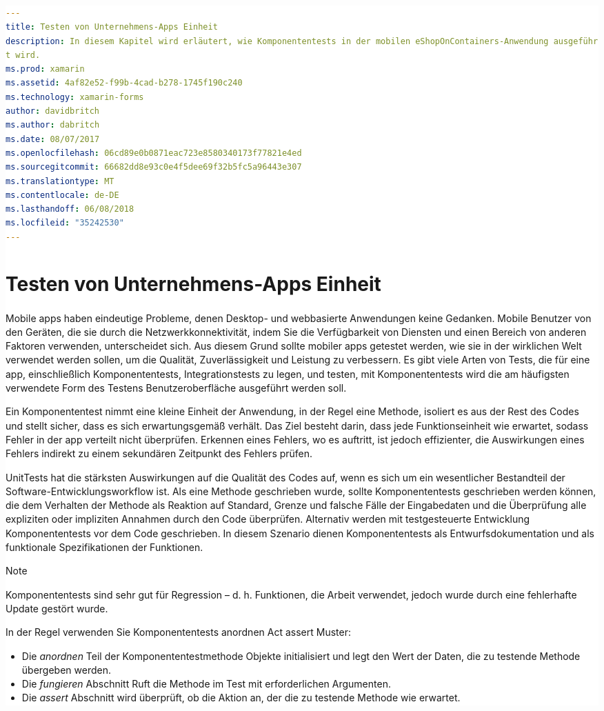 ```yaml
---
title: Testen von Unternehmens-Apps Einheit
description: In diesem Kapitel wird erläutert, wie Komponententests in der mobilen eShopOnContainers-Anwendung ausgeführt wird.
ms.prod: xamarin
ms.assetid: 4af82e52-f99b-4cad-b278-1745f190c240
ms.technology: xamarin-forms
author: davidbritch
ms.author: dabritch
ms.date: 08/07/2017
ms.openlocfilehash: 06cd89e0b0871eac723e8580340173f77821e4ed
ms.sourcegitcommit: 66682dd8e93c0e4f5dee69f32b5fc5a96443e307
ms.translationtype: MT
ms.contentlocale: de-DE
ms.lasthandoff: 06/08/2018
ms.locfileid: "35242530"
---
```

# <a name="unit-testing-enterprise-apps"></a>Testen von Unternehmens-Apps Einheit

Mobile apps haben eindeutige Probleme, denen Desktop- und webbasierte Anwendungen keine Gedanken. Mobile Benutzer von den Geräten, die sie durch die Netzwerkkonnektivität, indem Sie die Verfügbarkeit von Diensten und einen Bereich von anderen Faktoren verwenden, unterscheidet sich. Aus diesem Grund sollte mobiler apps getestet werden, wie sie in der wirklichen Welt verwendet werden sollen, um die Qualität, Zuverlässigkeit und Leistung zu verbessern. Es gibt viele Arten von Tests, die für eine app, einschließlich Komponententests, Integrationstests zu legen, und testen, mit Komponententests wird die am häufigsten verwendete Form des Testens Benutzeroberfläche ausgeführt werden soll.

Ein Komponententest nimmt eine kleine Einheit der Anwendung, in der Regel eine Methode, isoliert es aus der Rest des Codes und stellt sicher, dass es sich erwartungsgemäß verhält. Das Ziel besteht darin, dass jede Funktionseinheit wie erwartet, sodass Fehler in der app verteilt nicht überprüfen. Erkennen eines Fehlers, wo es auftritt, ist jedoch effizienter, die Auswirkungen eines Fehlers indirekt zu einem sekundären Zeitpunkt des Fehlers prüfen.

UnitTests hat die stärksten Auswirkungen auf die Qualität des Codes auf, wenn es sich um ein wesentlicher Bestandteil der Software-Entwicklungsworkflow ist. Als eine Methode geschrieben wurde, sollte Komponententests geschrieben werden können, die dem Verhalten der Methode als Reaktion auf Standard, Grenze und falsche Fälle der Eingabedaten und die Überprüfung alle expliziten oder impliziten Annahmen durch den Code überprüfen. Alternativ werden mit testgesteuerte Entwicklung Komponententests vor dem Code geschrieben. In diesem Szenario dienen Komponententests als Entwurfsdokumentation und als funktionale Spezifikationen der Funktionen.

> [!NOTE]
> Komponententests sind sehr gut für Regression – d. h. Funktionen, die Arbeit verwendet, jedoch wurde durch eine fehlerhafte Update gestört wurde.

In der Regel verwenden Sie Komponententests anordnen Act assert Muster:

-   Die *anordnen* Teil der Komponententestmethode Objekte initialisiert und legt den Wert der Daten, die zu testende Methode übergeben werden.
-   Die *fungieren* Abschnitt Ruft die Methode im Test mit erforderlichen Argumenten.
-   Die *assert* Abschnitt wird überprüft, ob die Aktion an, der die zu testende Methode wie erwartet.
